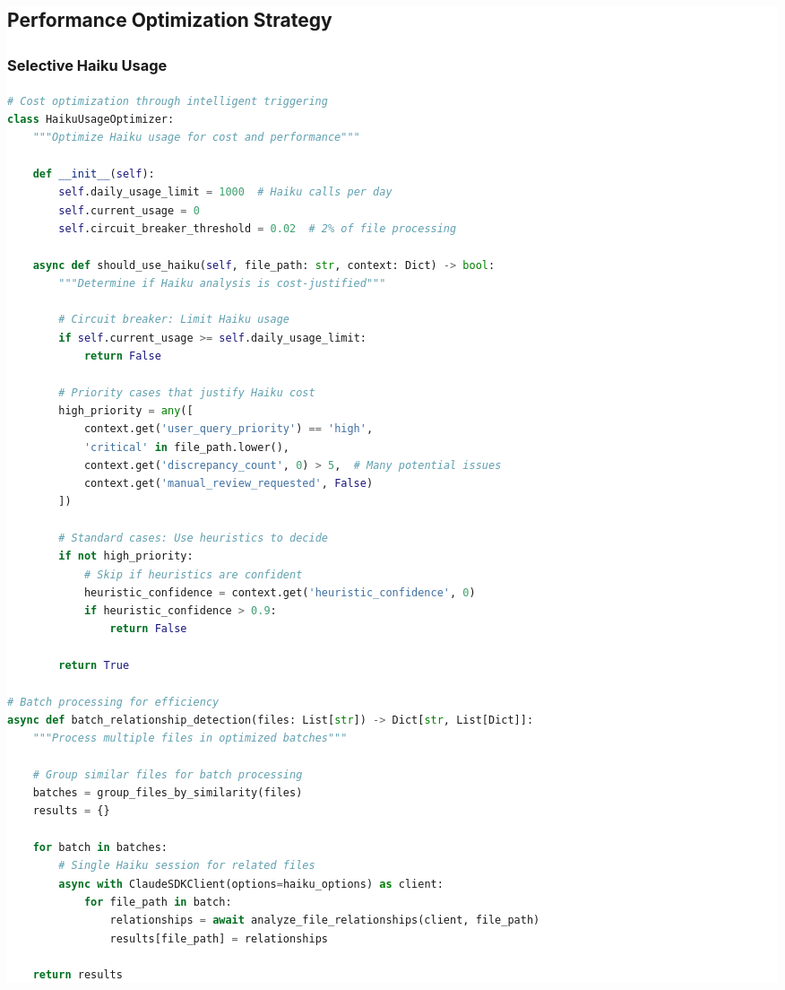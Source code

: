 ## Performance Optimization Strategy

### Selective Haiku Usage

```python
# Cost optimization through intelligent triggering
class HaikuUsageOptimizer:
    """Optimize Haiku usage for cost and performance"""

    def __init__(self):
        self.daily_usage_limit = 1000  # Haiku calls per day
        self.current_usage = 0
        self.circuit_breaker_threshold = 0.02  # 2% of file processing

    async def should_use_haiku(self, file_path: str, context: Dict) -> bool:
        """Determine if Haiku analysis is cost-justified"""

        # Circuit breaker: Limit Haiku usage
        if self.current_usage >= self.daily_usage_limit:
            return False

        # Priority cases that justify Haiku cost
        high_priority = any([
            context.get('user_query_priority') == 'high',
            'critical' in file_path.lower(),
            context.get('discrepancy_count', 0) > 5,  # Many potential issues
            context.get('manual_review_requested', False)
        ])

        # Standard cases: Use heuristics to decide
        if not high_priority:
            # Skip if heuristics are confident
            heuristic_confidence = context.get('heuristic_confidence', 0)
            if heuristic_confidence > 0.9:
                return False

        return True

# Batch processing for efficiency
async def batch_relationship_detection(files: List[str]) -> Dict[str, List[Dict]]:
    """Process multiple files in optimized batches"""

    # Group similar files for batch processing
    batches = group_files_by_similarity(files)
    results = {}

    for batch in batches:
        # Single Haiku session for related files
        async with ClaudeSDKClient(options=haiku_options) as client:
            for file_path in batch:
                relationships = await analyze_file_relationships(client, file_path)
                results[file_path] = relationships

    return results
```
